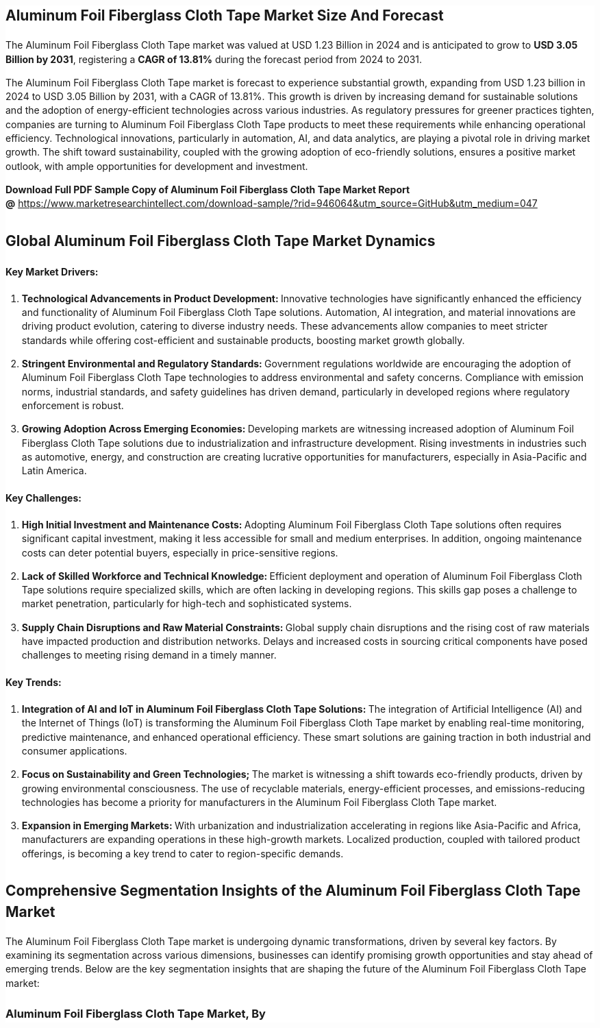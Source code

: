 <h2>Aluminum Foil Fiberglass Cloth Tape Market Size And Forecast</h2><p>The Aluminum Foil Fiberglass Cloth Tape market was valued at USD 1.23 Billion in 2024 and is anticipated to grow to <strong>USD 3.05 Billion by 2031</strong>, registering a <strong>CAGR of 13.81%</strong> during the forecast period from 2024 to 2031.</p><p>The Aluminum Foil Fiberglass Cloth Tape market is forecast to experience substantial growth, expanding from USD 1.23 billion in 2024 to USD 3.05 Billion by 2031, with a CAGR of 13.81%. This growth is driven by increasing demand for sustainable solutions and the adoption of energy-efficient technologies across various industries. As regulatory pressures for greener practices tighten, companies are turning to Aluminum Foil Fiberglass Cloth Tape products to meet these requirements while enhancing operational efficiency. Technological innovations, particularly in automation, AI, and data analytics, are playing a pivotal role in driving market growth. The shift toward sustainability, coupled with the growing adoption of eco-friendly solutions, ensures a positive market outlook, with ample opportunities for development and investment.</p><p><strong>Download Full PDF Sample Copy of Aluminum Foil Fiberglass Cloth Tape Market Report @</strong>&nbsp;<a href="https://www.marketresearchintellect.com/download-sample/?rid=946064&amp;utm_source=GitHub&amp;utm_medium=047">https://www.marketresearchintellect.com/download-sample/?rid=946064&amp;utm_source=GitHub&amp;utm_medium=047</a></p><h2>Global Aluminum Foil Fiberglass Cloth Tape Market Dynamics</h2><h4><strong>Key Market Drivers:</strong></h4><ol><li><p><strong>Technological Advancements in Product Development:&nbsp;</strong>Innovative technologies have significantly enhanced the efficiency and functionality of Aluminum Foil Fiberglass Cloth Tape solutions. Automation, AI integration, and material innovations are driving product evolution, catering to diverse industry needs. These advancements allow companies to meet stricter standards while offering cost-efficient and sustainable products, boosting market growth globally.</p></li><li><p><strong>Stringent Environmental and Regulatory Standards:&nbsp;</strong>Government regulations worldwide are encouraging the adoption of Aluminum Foil Fiberglass Cloth Tape technologies to address environmental and safety concerns. Compliance with emission norms, industrial standards, and safety guidelines has driven demand, particularly in developed regions where regulatory enforcement is robust.</p></li><li><p><strong>Growing Adoption Across Emerging Economies:&nbsp;</strong>Developing markets are witnessing increased adoption of Aluminum Foil Fiberglass Cloth Tape solutions due to industrialization and infrastructure development. Rising investments in industries such as automotive, energy, and construction are creating lucrative opportunities for manufacturers, especially in Asia-Pacific and Latin America.</p></li></ol><h4><strong>Key Challenges:</strong></h4><ol><li><p><strong>High Initial Investment and Maintenance Costs:&nbsp;</strong>Adopting Aluminum Foil Fiberglass Cloth Tape solutions often requires significant capital investment, making it less accessible for small and medium enterprises. In addition, ongoing maintenance costs can deter potential buyers, especially in price-sensitive regions.</p></li><li><p><strong>Lack of Skilled Workforce and Technical Knowledge:&nbsp;</strong>Efficient deployment and operation of Aluminum Foil Fiberglass Cloth Tape solutions require specialized skills, which are often lacking in developing regions. This skills gap poses a challenge to market penetration, particularly for high-tech and sophisticated systems.</p></li><li><p><strong>Supply Chain Disruptions and Raw Material Constraints:&nbsp;</strong>Global supply chain disruptions and the rising cost of raw materials have impacted production and distribution networks. Delays and increased costs in sourcing critical components have posed challenges to meeting rising demand in a timely manner.</p></li></ol><h4><strong>Key Trends:</strong></h4><ol><li><p><strong>Integration of AI and IoT in Aluminum Foil Fiberglass Cloth Tape Solutions:&nbsp;</strong>The integration of Artificial Intelligence (AI) and the Internet of Things (IoT) is transforming the Aluminum Foil Fiberglass Cloth Tape market by enabling real-time monitoring, predictive maintenance, and enhanced operational efficiency. These smart solutions are gaining traction in both industrial and consumer applications.</p></li><li><p><strong>Focus on Sustainability and Green Technologies;&nbsp;</strong>The market is witnessing a shift towards eco-friendly products, driven by growing environmental consciousness. The use of recyclable materials, energy-efficient processes, and emissions-reducing technologies has become a priority for manufacturers in the Aluminum Foil Fiberglass Cloth Tape market.</p></li><li><p><strong>Expansion in Emerging Markets:&nbsp;</strong>With urbanization and industrialization accelerating in regions like Asia-Pacific and Africa, manufacturers are expanding operations in these high-growth markets. Localized production, coupled with tailored product offerings, is becoming a key trend to cater to region-specific demands.</p></li></ol><div class="article-main__content" data-test-id="publishing-text-block"><h2>Comprehensive Segmentation Insights of the Aluminum Foil Fiberglass Cloth Tape Market</h2><p>The Aluminum Foil Fiberglass Cloth Tape market is undergoing dynamic transformations, driven by several key factors. By examining its segmentation across various dimensions, businesses can identify promising growth opportunities and stay ahead of emerging trends. Below are the key segmentation insights that are shaping the future of the Aluminum Foil Fiberglass Cloth Tape market:</p><h3><strong>Aluminum Foil Fiberglass Cloth Tape Market, By